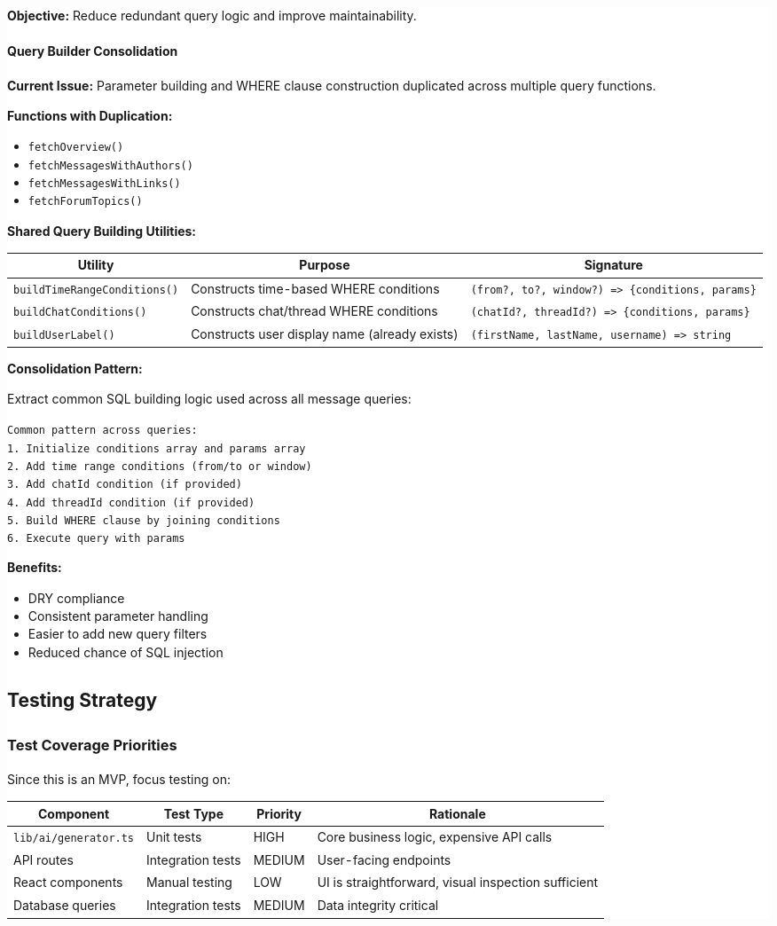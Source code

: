 **Objective:** Reduce redundant query logic and improve maintainability.

#### Query Builder Consolidation

**Current Issue:** Parameter building and WHERE clause construction duplicated across multiple query functions.

**Functions with Duplication:**
- `fetchOverview()`
- `fetchMessagesWithAuthors()`
- `fetchMessagesWithLinks()`
- `fetchForumTopics()`

**Shared Query Building Utilities:**

| Utility | Purpose | Signature |
|---------|---------|-----------|
| `buildTimeRangeConditions()` | Constructs time-based WHERE conditions | `(from?, to?, window?) => {conditions, params}` |
| `buildChatConditions()` | Constructs chat/thread WHERE conditions | `(chatId?, threadId?) => {conditions, params}` |
| `buildUserLabel()` | Constructs user display name (already exists) | `(firstName, lastName, username) => string` |

**Consolidation Pattern:**

Extract common SQL building logic used across all message queries:

```
Common pattern across queries:
1. Initialize conditions array and params array
2. Add time range conditions (from/to or window)
3. Add chatId condition (if provided)  
4. Add threadId condition (if provided)
5. Build WHERE clause by joining conditions
6. Execute query with params
```

**Benefits:**
- DRY compliance
- Consistent parameter handling
- Easier to add new query filters
- Reduced chance of SQL injection

## Testing Strategy

### Test Coverage Priorities

Since this is an MVP, focus testing on:

| Component | Test Type | Priority | Rationale |
|-----------|-----------|----------|-----------|
| `lib/ai/generator.ts` | Unit tests | HIGH | Core business logic, expensive API calls |
| API routes | Integration tests | MEDIUM | User-facing endpoints |
| React components | Manual testing | LOW | UI is straightforward, visual inspection sufficient |
| Database queries | Integration tests | MEDIUM | Data integrity critical |
